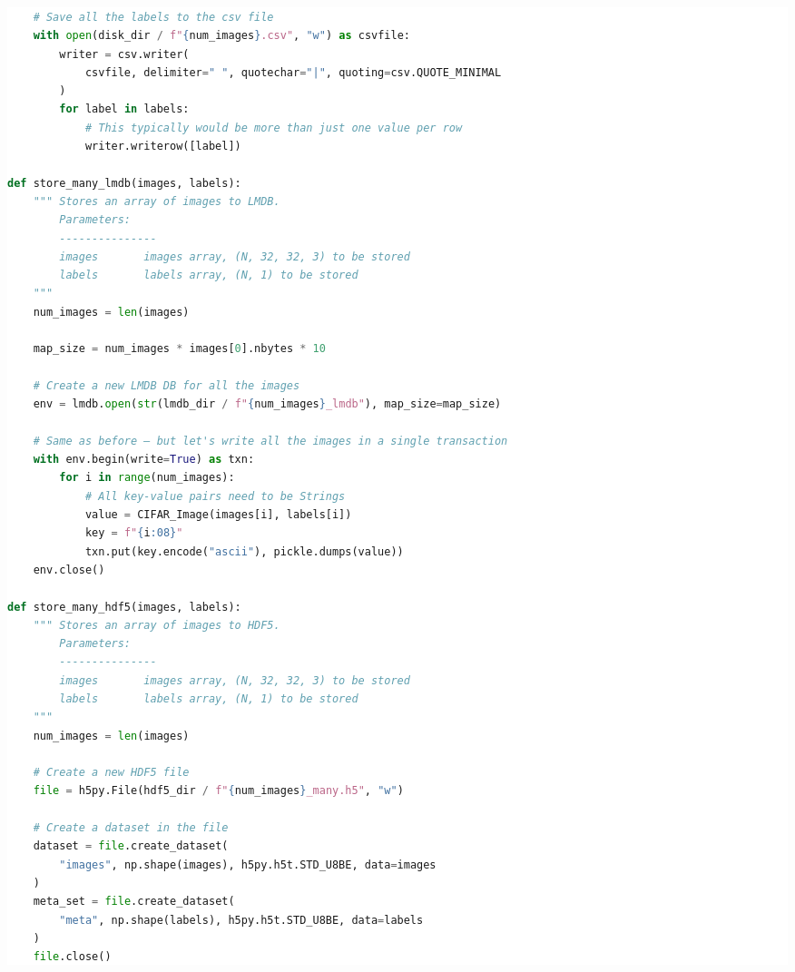 ```python
    # Save all the labels to the csv file
    with open(disk_dir / f"{num_images}.csv", "w") as csvfile:
        writer = csv.writer(
            csvfile, delimiter=" ", quotechar="|", quoting=csv.QUOTE_MINIMAL
        )
        for label in labels:
            # This typically would be more than just one value per row
            writer.writerow([label])

def store_many_lmdb(images, labels):
    """ Stores an array of images to LMDB.
        Parameters:
        ---------------
        images       images array, (N, 32, 32, 3) to be stored
        labels       labels array, (N, 1) to be stored
    """
    num_images = len(images)

    map_size = num_images * images[0].nbytes * 10

    # Create a new LMDB DB for all the images
    env = lmdb.open(str(lmdb_dir / f"{num_images}_lmdb"), map_size=map_size)

    # Same as before — but let's write all the images in a single transaction
    with env.begin(write=True) as txn:
        for i in range(num_images):
            # All key-value pairs need to be Strings
            value = CIFAR_Image(images[i], labels[i])
            key = f"{i:08}"
            txn.put(key.encode("ascii"), pickle.dumps(value))
    env.close()

def store_many_hdf5(images, labels):
    """ Stores an array of images to HDF5.
        Parameters:
        ---------------
        images       images array, (N, 32, 32, 3) to be stored
        labels       labels array, (N, 1) to be stored
    """
    num_images = len(images)

    # Create a new HDF5 file
    file = h5py.File(hdf5_dir / f"{num_images}_many.h5", "w")

    # Create a dataset in the file
    dataset = file.create_dataset(
        "images", np.shape(images), h5py.h5t.STD_U8BE, data=images
    )
    meta_set = file.create_dataset(
        "meta", np.shape(labels), h5py.h5t.STD_U8BE, data=labels
    )
    file.close()
```
